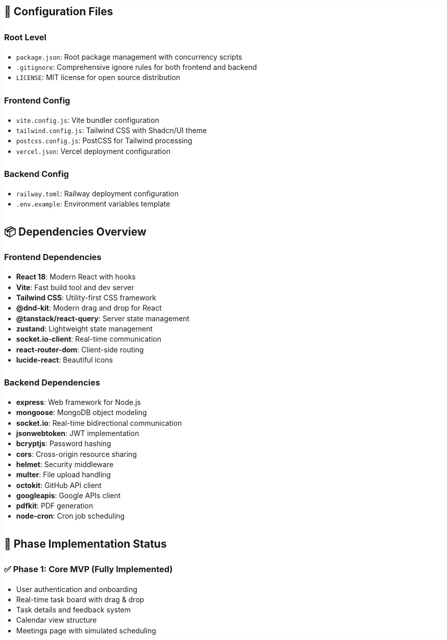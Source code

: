 ## 🔧 Configuration Files

### Root Level
- `package.json`: Root package management with concurrency scripts
- `.gitignore`: Comprehensive ignore rules for both frontend and backend
- `LICENSE`: MIT license for open source distribution

### Frontend Config
- `vite.config.js`: Vite bundler configuration
- `tailwind.config.js`: Tailwind CSS with Shadcn/UI theme
- `postcss.config.js`: PostCSS for Tailwind processing
- `vercel.json`: Vercel deployment configuration

### Backend Config
- `railway.toml`: Railway deployment configuration
- `.env.example`: Environment variables template

## 📦 Dependencies Overview

### Frontend Dependencies
- **React 18**: Modern React with hooks
- **Vite**: Fast build tool and dev server
- **Tailwind CSS**: Utility-first CSS framework
- **@dnd-kit**: Modern drag and drop for React
- **@tanstack/react-query**: Server state management
- **zustand**: Lightweight state management
- **socket.io-client**: Real-time communication
- **react-router-dom**: Client-side routing
- **lucide-react**: Beautiful icons

### Backend Dependencies
- **express**: Web framework for Node.js
- **mongoose**: MongoDB object modeling
- **socket.io**: Real-time bidirectional communication
- **jsonwebtoken**: JWT implementation
- **bcryptjs**: Password hashing
- **cors**: Cross-origin resource sharing
- **helmet**: Security middleware
- **multer**: File upload handling
- **octokit**: GitHub API client
- **googleapis**: Google APIs client
- **pdfkit**: PDF generation
- **node-cron**: Cron job scheduling

## 🌟 Phase Implementation Status

### ✅ Phase 1: Core MVP (Fully Implemented)
- User authentication and onboarding
- Real-time task board with drag & drop
- Task details and feedback system
- Calendar view structure
- Meetings page with simulated scheduling
